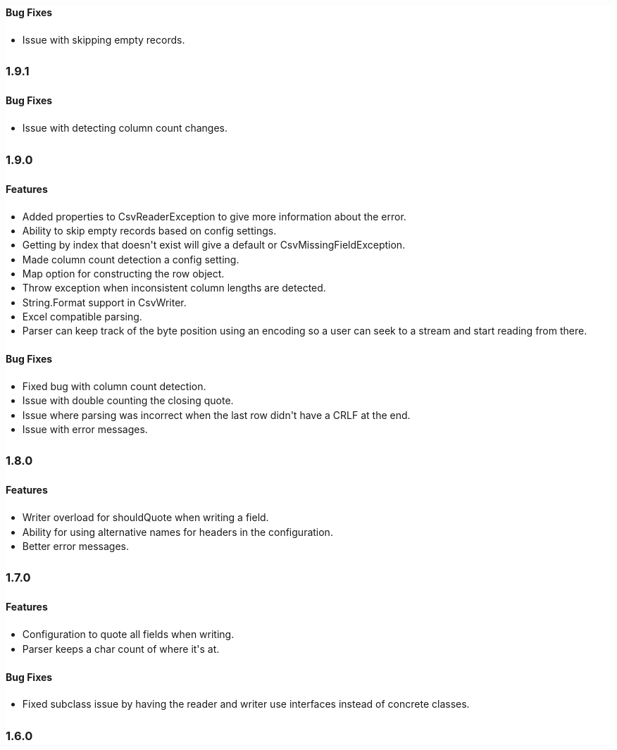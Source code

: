#### Bug Fixes

- Issue with skipping empty records.

### 1.9.1

#### Bug Fixes

- Issue with detecting column count changes.

### 1.9.0

#### Features

- Added properties to CsvReaderException to give more information about the error.
- Ability to skip empty records based on config settings.
- Getting by index that doesn't exist will give a default or CsvMissingFieldException.
- Made column count detection a config setting.
- Map option for constructing the row object.
- Throw exception when inconsistent column lengths are detected.
- String.Format support in CsvWriter.
- Excel compatible parsing.
- Parser can keep track of the byte position using an encoding so a user can seek to a stream and start reading from there.

#### Bug Fixes

- Fixed bug with column count detection.
- Issue with double counting the closing quote.
- Issue where parsing was incorrect when the last row didn't have a CRLF at the end.
- Issue with error messages.

### 1.8.0

#### Features

- Writer overload for shouldQuote when writing a field.
- Ability for using alternative names for headers in the configuration.
- Better error messages.

### 1.7.0

#### Features

- Configuration to quote all fields when writing.
- Parser keeps a char count of where it's at.

#### Bug Fixes

- Fixed subclass issue by having the reader and writer use interfaces instead of concrete classes.

### 1.6.0
